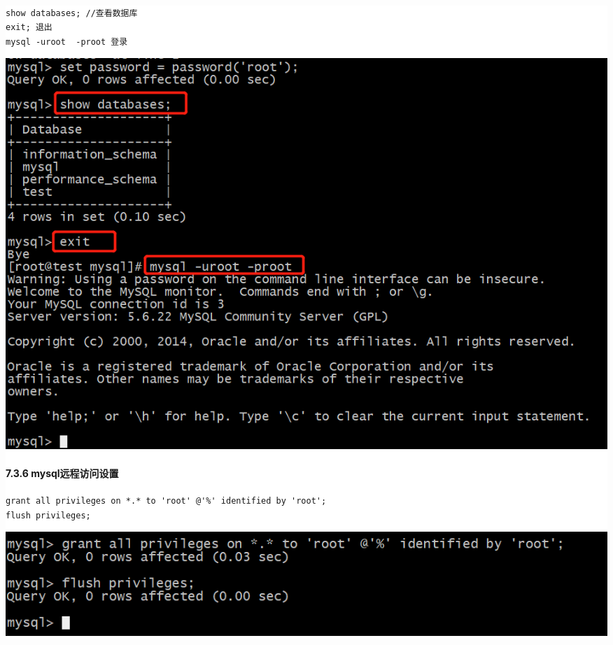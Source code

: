 ```
show databases; //查看数据库
exit; 退出
mysql -uroot  -proot 登录
```

![image-20210414150257415](../../../图片/image-20210414150257415.png)

#### 7.3.6  mysql远程访问设置

```
grant all privileges on *.* to 'root' @'%' identified by 'root';
flush privileges;
```

![image-20210414150643688](../../../图片/image-20210414150643688.png)
